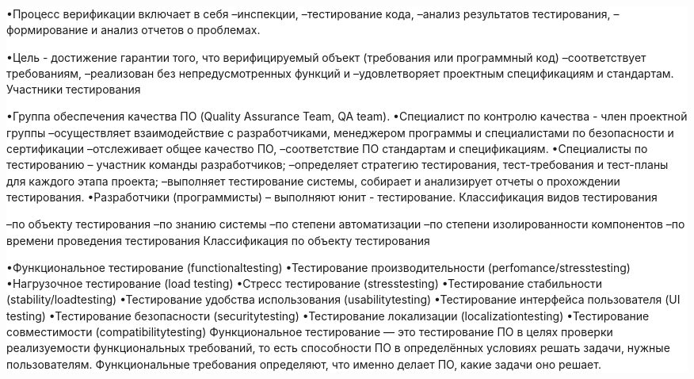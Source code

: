 •Процесс верификации включает в себя
  –инспекции,
  –тестирование кода,
  –анализ результатов тестирования,
  –формирование и анализ отчетов о проблемах.

•Цель - достижение гарантии того, что
верифицируемый объект (требования или
программный код)
  –соответствует требованиям,
  –реализован без непредусмотренных функций и
  –удовлетворяет проектным спецификациям и
  стандартам.
Участники тестирования

•Группа обеспечения качества ПО (Quality Assurance Team,
QA team).
•Специалист по контролю качества -  член проектной группы
    –осуществляет взаимодействие с разработчиками, менеджером
    программы и специалистами по безопасности и сертификации
    –отслеживает общее качество ПО,
    –соответствие ПО стандартам и спецификациям.
•Специалисты по тестированию –   участник команды
разработчиков;
    –определяет стратегию тестирования, тест-требования и тест-планы для
    каждого этапа проекта;
    –выполняет тестирование системы, собирает и анализирует отчеты о
    прохождении тестирования.
•Разработчики (программисты) –   выполняют юнит -
тестирование.
Классификация видов тестирования

–по объекту тестирования
–по знанию системы
–по степени автоматизации
–по степени изолированности
компонентов
–по времени проведения тестирования
Классификация  по объекту тестирования

•Функциональное тестирование (functionaltesting)
•Тестирование производительности (perfomance/stresstesting)
  •Нагрузочное тестирование (load testing)
  •Стресс тестирование (stresstesting)
  •Тестирование стабильности (stability/loadtesting)
•Тестирование удобства использования (usabilitytesting)
•Тестирование интерфейса пользователя (UI testing)
•Тестирование безопасности (securitytesting)
•Тестирование локализации (localizationtesting)
•Тестирование совместимости (compatibilitytesting)
Функциональное тестирование — это
тестирование ПО в целях проверки реализуемости
функциональных требований, то есть способности
ПО в определённых условиях решать задачи,
нужные пользователям. Функциональные
требования определяют, что именно делает ПО,
какие задачи оно решает.
